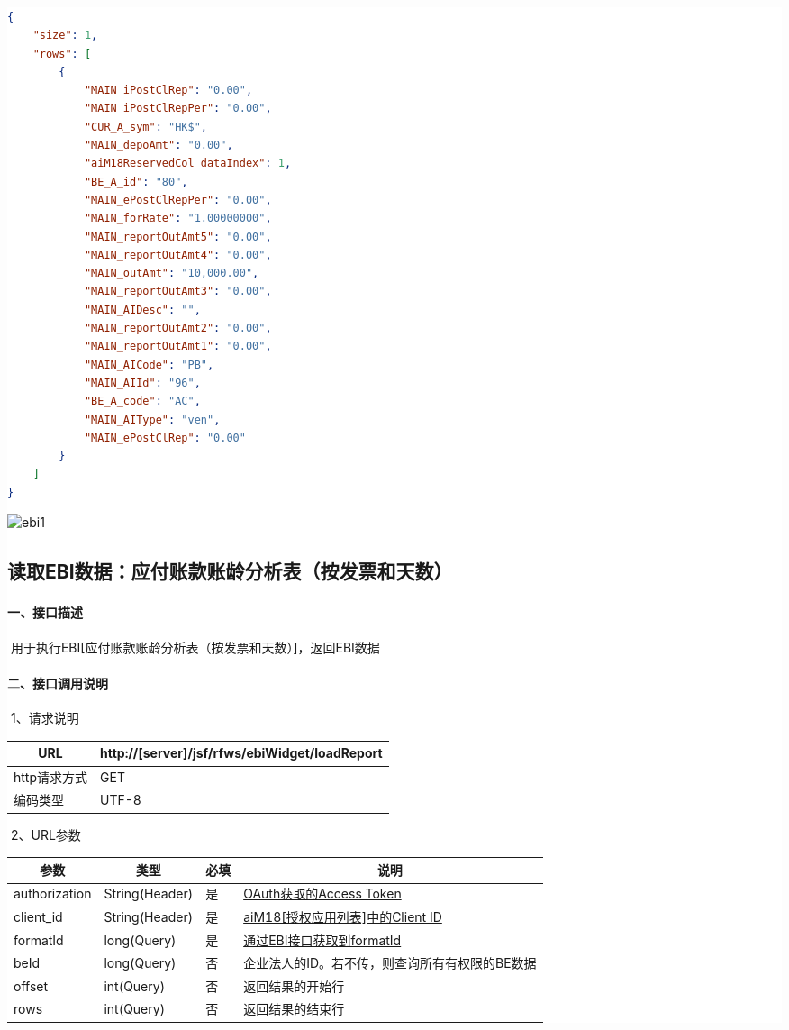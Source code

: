 ```json
{
    "size": 1,
    "rows": [
        {
            "MAIN_iPostClRep": "0.00",
            "MAIN_iPostClRepPer": "0.00",
            "CUR_A_sym": "HK$",
            "MAIN_depoAmt": "0.00",
            "aiM18ReservedCol_dataIndex": 1,
            "BE_A_id": "80",
            "MAIN_ePostClRepPer": "0.00",
            "MAIN_forRate": "1.00000000",
            "MAIN_reportOutAmt5": "0.00",
            "MAIN_reportOutAmt4": "0.00",
            "MAIN_outAmt": "10,000.00",
            "MAIN_reportOutAmt3": "0.00",
            "MAIN_AIDesc": "",
            "MAIN_reportOutAmt2": "0.00",
            "MAIN_reportOutAmt1": "0.00",
            "MAIN_AICode": "PB",
            "MAIN_AIId": "96",
            "BE_A_code": "AC",
            "MAIN_AIType": "ven",
            "MAIN_ePostClRep": "0.00"
        }
    ]
}
```

![ebi1](/zh/assets/erp/ac_ebi_18.jpg)



## 读取EBI数据：应付账款账龄分析表（按发票和天数）

#### 一、接口描述

​		 用于执行EBI[应付账款账龄分析表（按发票和天数）]，返回EBI数据

#### 二、接口调用说明

​		1、请求说明

| URL      | http://[server]/jsf/rfws/ebiWidget/loadReport |
| -------- | ---------------------------------------- |
| http请求方式 | GET                                      |
| 编码类型     | UTF-8                                    |

​		2、URL参数

| 参数            | 类型             | 必填   | 说明                                       |
| ------------- | -------------- | ---- | ---------------------------------------- |
| authorization | String(Header) | 是    | [OAuth获取的Access Token](/pages/jd4373/#获取访问令牌) |
| client_id     | String(Header) | 是    | [aiM18[授权应用列表]中的Client ID](/pages/jd4373/#注册应用程序) |
| formatId      | long(Query)    | 是    | [通过EBI接口获取到formatId](/pages/jd4373/#获取formatid)         |
| beId          | long(Query)    | 否    | 企业法人的ID。若不传，则查询所有有权限的BE数据                |
| offset        | int(Query)     | 否    | 返回结果的开始行                                 |
| rows          | int(Query)     | 否    | 返回结果的结束行                                 |
